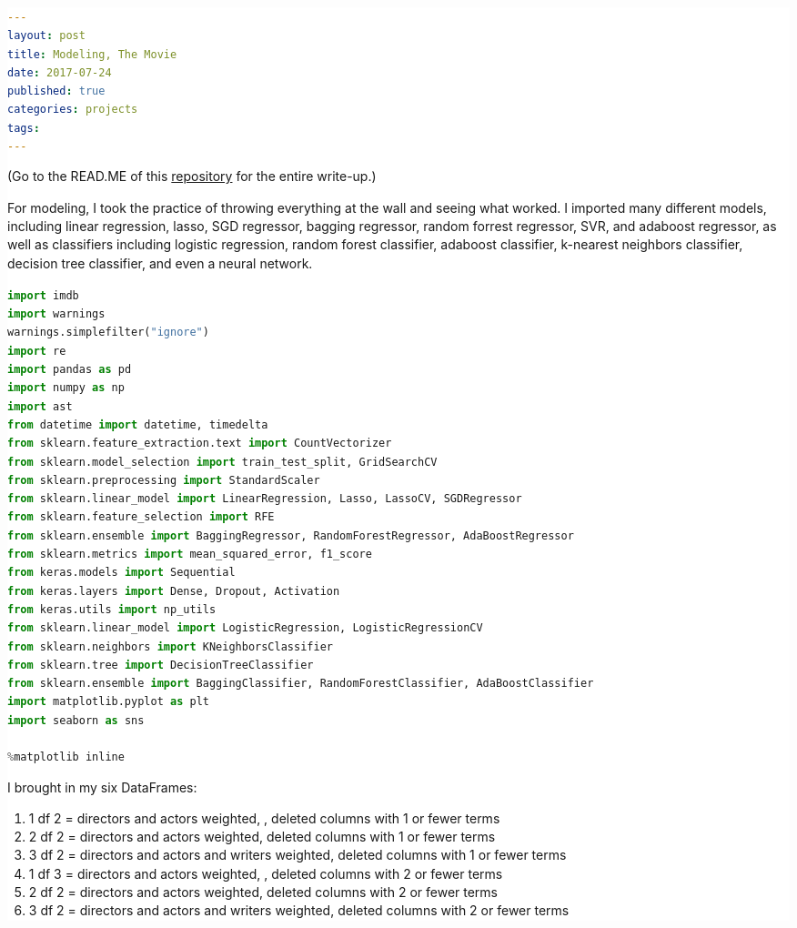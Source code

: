 ```yaml
---
layout: post
title: Modeling, The Movie
date: 2017-07-24
published: true
categories: projects
tags:
---
```


(Go to the READ.ME of this [repository](https://github.com/esjacobs/Predicting-Metacritic-Scores) for the entire write-up.)

For modeling, I took the practice of throwing everything at the wall and seeing what worked. I imported many different models, including linear regression, lasso, SGD regressor, bagging regressor, random forrest regressor, SVR, and adaboost regressor, as well as classifiers including logistic regression, random forest classifier, adaboost classifier, k-nearest neighbors classifier, decision tree classifier, and even a neural network. 


```python
import imdb
import warnings
warnings.simplefilter("ignore")
import re
import pandas as pd
import numpy as np
import ast
from datetime import datetime, timedelta
from sklearn.feature_extraction.text import CountVectorizer
from sklearn.model_selection import train_test_split, GridSearchCV
from sklearn.preprocessing import StandardScaler
from sklearn.linear_model import LinearRegression, Lasso, LassoCV, SGDRegressor
from sklearn.feature_selection import RFE
from sklearn.ensemble import BaggingRegressor, RandomForestRegressor, AdaBoostRegressor
from sklearn.metrics import mean_squared_error, f1_score
from keras.models import Sequential
from keras.layers import Dense, Dropout, Activation
from keras.utils import np_utils
from sklearn.linear_model import LogisticRegression, LogisticRegressionCV
from sklearn.neighbors import KNeighborsClassifier
from sklearn.tree import DecisionTreeClassifier
from sklearn.ensemble import BaggingClassifier, RandomForestClassifier, AdaBoostClassifier
import matplotlib.pyplot as plt 
import seaborn as sns

%matplotlib inline
```

I brought in my six DataFrames:
1. 1 df 2 = directors and actors weighted, , deleted columns with 1 or fewer terms
2. 2 df 2 = directors and actors weighted, deleted columns with 1 or fewer terms
3. 3 df 2 = directors and actors and writers weighted, deleted columns with 1 or fewer terms
4. 1 df 3 = directors and actors weighted, , deleted columns with 2 or fewer terms
5. 2 df 2 = directors and actors weighted, deleted columns with 2 or fewer terms
6. 3 df 2 = directors and actors and writers weighted, deleted columns with 2 or fewer terms
